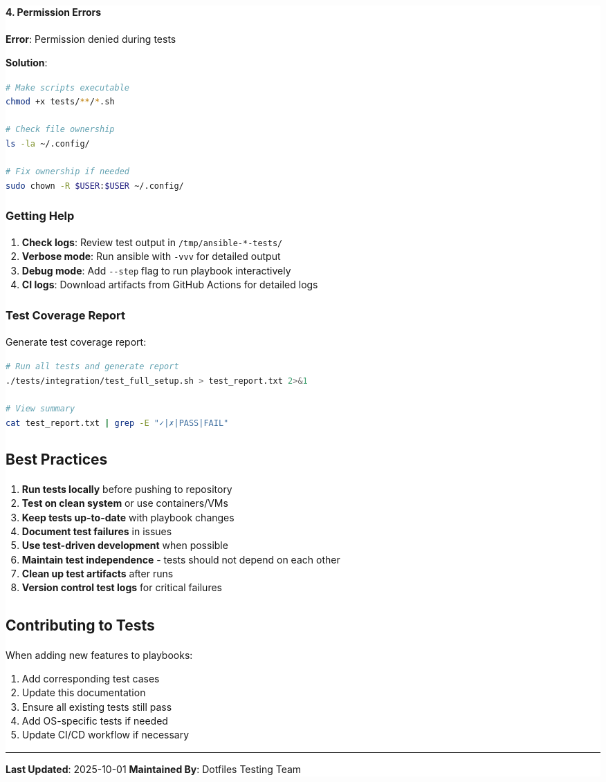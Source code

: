 #### 4. Permission Errors

**Error**: Permission denied during tests

**Solution**:
```bash
# Make scripts executable
chmod +x tests/**/*.sh

# Check file ownership
ls -la ~/.config/

# Fix ownership if needed
sudo chown -R $USER:$USER ~/.config/
```

### Getting Help

1. **Check logs**: Review test output in `/tmp/ansible-*-tests/`
2. **Verbose mode**: Run ansible with `-vvv` for detailed output
3. **Debug mode**: Add `--step` flag to run playbook interactively
4. **CI logs**: Download artifacts from GitHub Actions for detailed logs

### Test Coverage Report

Generate test coverage report:

```bash
# Run all tests and generate report
./tests/integration/test_full_setup.sh > test_report.txt 2>&1

# View summary
cat test_report.txt | grep -E "✓|✗|PASS|FAIL"
```

## Best Practices

1. **Run tests locally** before pushing to repository
2. **Test on clean system** or use containers/VMs
3. **Keep tests up-to-date** with playbook changes
4. **Document test failures** in issues
5. **Use test-driven development** when possible
6. **Maintain test independence** - tests should not depend on each other
7. **Clean up test artifacts** after runs
8. **Version control test logs** for critical failures

## Contributing to Tests

When adding new features to playbooks:

1. Add corresponding test cases
2. Update this documentation
3. Ensure all existing tests still pass
4. Add OS-specific tests if needed
5. Update CI/CD workflow if necessary

---

**Last Updated**: 2025-10-01
**Maintained By**: Dotfiles Testing Team
